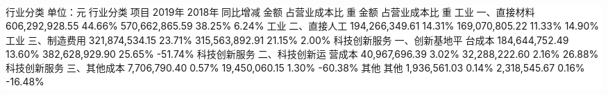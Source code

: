 行业分类
单位：元
行业分类
项目
2019年
2018年
同比增减
金额
占营业成本比
重
金额
占营业成本比
重
工业
一、直接材料
606,292,928.55
44.66%
570,662,865.59
38.25%
6.24%
工业
二、直接人工
194,266,349.61
14.31%
169,070,805.22
11.33%
14.90%
工业
三、制造费用
321,874,534.15
23.71%
315,563,892.91
21.15%
2.00%
科技创新服务
一、创新基地平
台成本
184,644,752.49
13.60%
382,628,929.90
25.65%
-51.74%
科技创新服务
二、科技创新运
营成本
40,967,696.39
3.02%
32,288,222.60
2.16%
26.88%
科技创新服务
三、其他成本
7,706,790.40
0.57%
19,450,060.15
1.30%
-60.38%
其他
其他
1,936,561.03
0.14%
2,318,545.67
0.16%
-16.48%